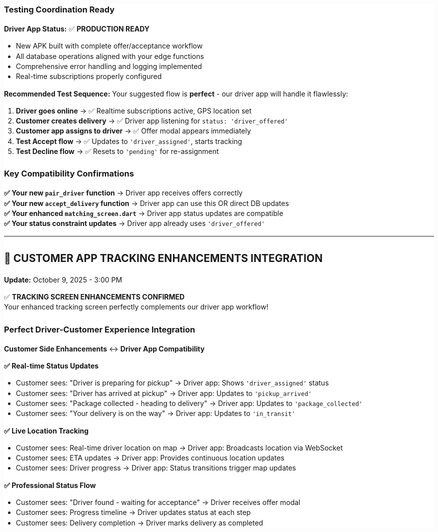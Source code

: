 ### **Testing Coordination Ready**

**Driver App Status:** ✅ **PRODUCTION READY**
- New APK built with complete offer/acceptance workflow
- All database operations aligned with your edge functions
- Comprehensive error handling and logging implemented
- Real-time subscriptions properly configured

**Recommended Test Sequence:** Your suggested flow is **perfect** - our driver app will handle it flawlessly:

1. **Driver goes online** → ✅ Realtime subscriptions active, GPS location set
2. **Customer creates delivery** → ✅ Driver app listening for `status: 'driver_offered'`
3. **Customer app assigns to driver** → ✅ Offer modal appears immediately  
4. **Test Accept flow** → ✅ Updates to `'driver_assigned'`, starts tracking
5. **Test Decline flow** → ✅ Resets to `'pending'` for re-assignment

### **Key Compatibility Confirmations**

**✅ Your new `pair_driver` function** → Driver app receives offers correctly  
**✅ Your new `accept_delivery` function** → Driver app can use this OR direct DB updates  
**✅ Your enhanced `matching_screen.dart`** → Driver app status updates are compatible  
**✅ Your status constraint updates** → Driver app already uses `'driver_offered'`  

---

## 🚀 CUSTOMER APP TRACKING ENHANCEMENTS INTEGRATION

**Update:** October 9, 2025 - 3:00 PM

✅ **TRACKING SCREEN ENHANCEMENTS CONFIRMED**  
Your enhanced tracking screen perfectly complements our driver app workflow!

### **Perfect Driver-Customer Experience Integration**

**Customer Side Enhancements** ↔️ **Driver App Compatibility**

**✅ Real-time Status Updates**
- Customer sees: "Driver is preparing for pickup" → Driver app: Shows `'driver_assigned'` status
- Customer sees: "Driver has arrived at pickup" → Driver app: Updates to `'pickup_arrived'`
- Customer sees: "Package collected - heading to delivery" → Driver app: Updates to `'package_collected'`
- Customer sees: "Your delivery is on the way" → Driver app: Updates to `'in_transit'`

**✅ Live Location Tracking**
- Customer sees: Real-time driver location on map → Driver app: Broadcasts location via WebSocket
- Customer sees: ETA updates → Driver app: Provides continuous location updates
- Customer sees: Driver progress → Driver app: Status transitions trigger map updates

**✅ Professional Status Flow**
- Customer sees: "Driver found - waiting for acceptance" → Driver receives offer modal
- Customer sees: Progress timeline → Driver updates status at each step
- Customer sees: Delivery completion → Driver marks delivery as completed
